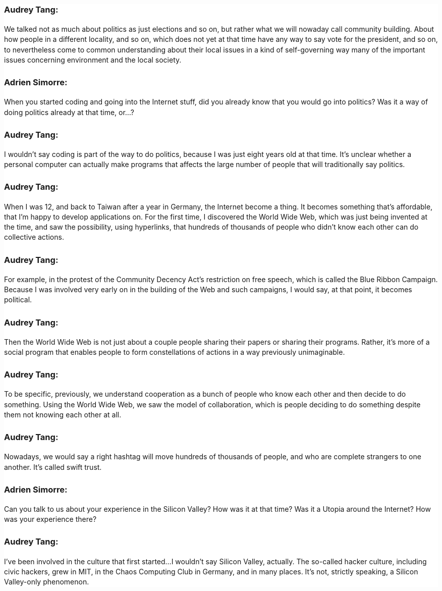 ### Audrey Tang:
We talked not as much about politics as just elections and so on, but rather what we will nowaday call community building. About how people in a different locality, and so on, which does not yet at that time have any way to say vote for the president, and so on, to nevertheless come to common understanding about their local issues in a kind of self-governing way many of the important issues concerning environment and the local society.

### Adrien Simorre:
When you started coding and going into the Internet stuff, did you already know that you would go into politics? Was it a way of doing politics already at that time, or…?

### Audrey Tang:
I wouldn’t say coding is part of the way to do politics, because I was just eight years old at that time. It’s unclear whether a personal computer can actually make programs that affects the large number of people that will traditionally say politics.

### Audrey Tang:
When I was 12, and back to Taiwan after a year in Germany, the Internet become a thing. It becomes something that’s affordable, that I’m happy to develop applications on. For the first time, I discovered the World Wide Web, which was just being invented at the time, and saw the possibility, using hyperlinks, that hundreds of thousands of people who didn’t know each other can do collective actions.

### Audrey Tang:
For example, in the protest of the Community Decency Act’s restriction on free speech, which is called the Blue Ribbon Campaign. Because I was involved very early on in the building of the Web and such campaigns, I would say, at that point, it becomes political.

### Audrey Tang:
Then the World Wide Web is not just about a couple people sharing their papers or sharing their programs. Rather, it’s more of a social program that enables people to form constellations of actions in a way previously unimaginable.

### Audrey Tang:
To be specific, previously, we understand cooperation as a bunch of people who know each other and then decide to do something. Using the World Wide Web, we saw the model of collaboration, which is people deciding to do something despite them not knowing each other at all.

### Audrey Tang:
Nowadays, we would say a right hashtag will move hundreds of thousands of people, and who are complete strangers to one another. It’s called swift trust.

### Adrien Simorre:
Can you talk to us about your experience in the Silicon Valley? How was it at that time? Was it a Utopia around the Internet? How was your experience there?

### Audrey Tang:
I’ve been involved in the culture that first started…I wouldn’t say Silicon Valley, actually. The so-called hacker culture, including civic hackers, grew in MIT, in the Chaos Computing Club in Germany, and in many places. It’s not, strictly speaking, a Silicon Valley-only phenomenon.
